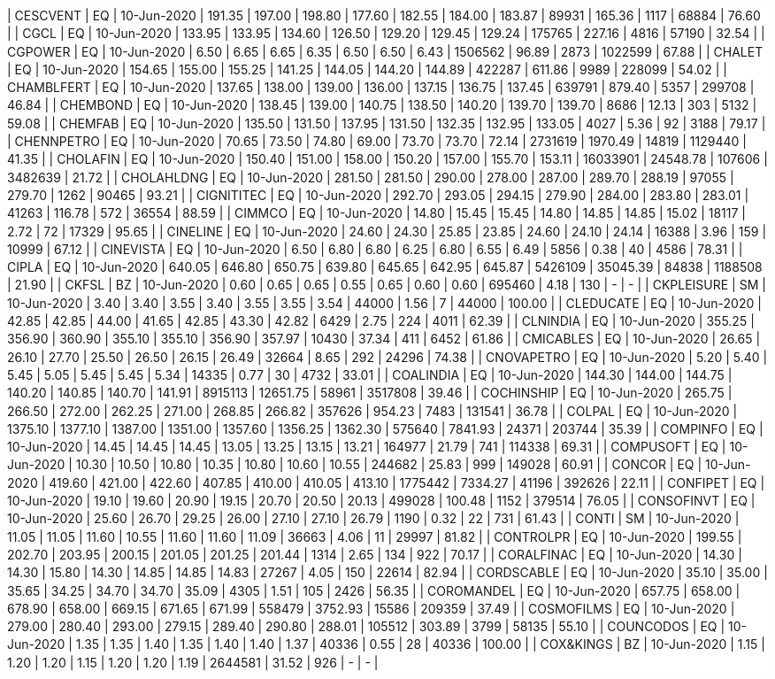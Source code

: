 | CESCVENT | EQ | 10-Jun-2020 | 191.35 | 197.00 | 198.80 | 177.60 | 182.55 | 184.00 | 183.87 | 89931 | 165.36 | 1117 | 68884 | 76.60 |
| CGCL | EQ | 10-Jun-2020 | 133.95 | 133.95 | 134.60 | 126.50 | 129.20 | 129.45 | 129.24 | 175765 | 227.16 | 4816 | 57190 | 32.54 |
| CGPOWER | EQ | 10-Jun-2020 | 6.50 | 6.65 | 6.65 | 6.35 | 6.50 | 6.50 | 6.43 | 1506562 | 96.89 | 2873 | 1022599 | 67.88 |
| CHALET | EQ | 10-Jun-2020 | 154.65 | 155.00 | 155.25 | 141.25 | 144.05 | 144.20 | 144.89 | 422287 | 611.86 | 9989 | 228099 | 54.02 |
| CHAMBLFERT | EQ | 10-Jun-2020 | 137.65 | 138.00 | 139.00 | 136.00 | 137.15 | 136.75 | 137.45 | 639791 | 879.40 | 5357 | 299708 | 46.84 |
| CHEMBOND | EQ | 10-Jun-2020 | 138.45 | 139.00 | 140.75 | 138.50 | 140.20 | 139.70 | 139.70 | 8686 | 12.13 | 303 | 5132 | 59.08 |
| CHEMFAB | EQ | 10-Jun-2020 | 135.50 | 131.50 | 137.95 | 131.50 | 132.35 | 132.95 | 133.05 | 4027 | 5.36 | 92 | 3188 | 79.17 |
| CHENNPETRO | EQ | 10-Jun-2020 | 70.65 | 73.50 | 74.80 | 69.00 | 73.70 | 73.70 | 72.14 | 2731619 | 1970.49 | 14819 | 1129440 | 41.35 |
| CHOLAFIN | EQ | 10-Jun-2020 | 150.40 | 151.00 | 158.00 | 150.20 | 157.00 | 155.70 | 153.11 | 16033901 | 24548.78 | 107606 | 3482639 | 21.72 |
| CHOLAHLDNG | EQ | 10-Jun-2020 | 281.50 | 281.50 | 290.00 | 278.00 | 287.00 | 289.70 | 288.19 | 97055 | 279.70 | 1262 | 90465 | 93.21 |
| CIGNITITEC | EQ | 10-Jun-2020 | 292.70 | 293.05 | 294.15 | 279.90 | 284.00 | 283.80 | 283.01 | 41263 | 116.78 | 572 | 36554 | 88.59 |
| CIMMCO | EQ | 10-Jun-2020 | 14.80 | 15.45 | 15.45 | 14.80 | 14.85 | 14.85 | 15.02 | 18117 | 2.72 | 72 | 17329 | 95.65 |
| CINELINE | EQ | 10-Jun-2020 | 24.60 | 24.30 | 25.85 | 23.85 | 24.60 | 24.10 | 24.14 | 16388 | 3.96 | 159 | 10999 | 67.12 |
| CINEVISTA | EQ | 10-Jun-2020 | 6.50 | 6.80 | 6.80 | 6.25 | 6.80 | 6.55 | 6.49 | 5856 | 0.38 | 40 | 4586 | 78.31 |
| CIPLA | EQ | 10-Jun-2020 | 640.05 | 646.80 | 650.75 | 639.80 | 645.65 | 642.95 | 645.87 | 5426109 | 35045.39 | 84838 | 1188508 | 21.90 |
| CKFSL | BZ | 10-Jun-2020 | 0.60 | 0.65 | 0.65 | 0.55 | 0.65 | 0.60 | 0.60 | 695460 | 4.18 | 130 | - | - |
| CKPLEISURE | SM | 10-Jun-2020 | 3.40 | 3.40 | 3.55 | 3.40 | 3.55 | 3.55 | 3.54 | 44000 | 1.56 | 7 | 44000 | 100.00 |
| CLEDUCATE | EQ | 10-Jun-2020 | 42.85 | 42.85 | 44.00 | 41.65 | 42.85 | 43.30 | 42.82 | 6429 | 2.75 | 224 | 4011 | 62.39 |
| CLNINDIA | EQ | 10-Jun-2020 | 355.25 | 356.90 | 360.90 | 355.10 | 355.10 | 356.90 | 357.97 | 10430 | 37.34 | 411 | 6452 | 61.86 |
| CMICABLES | EQ | 10-Jun-2020 | 26.65 | 26.10 | 27.70 | 25.50 | 26.50 | 26.15 | 26.49 | 32664 | 8.65 | 292 | 24296 | 74.38 |
| CNOVAPETRO | EQ | 10-Jun-2020 | 5.20 | 5.40 | 5.45 | 5.05 | 5.45 | 5.45 | 5.34 | 14335 | 0.77 | 30 | 4732 | 33.01 |
| COALINDIA | EQ | 10-Jun-2020 | 144.30 | 144.00 | 144.75 | 140.20 | 140.85 | 140.70 | 141.91 | 8915113 | 12651.75 | 58961 | 3517808 | 39.46 |
| COCHINSHIP | EQ | 10-Jun-2020 | 265.75 | 266.50 | 272.00 | 262.25 | 271.00 | 268.85 | 266.82 | 357626 | 954.23 | 7483 | 131541 | 36.78 |
| COLPAL | EQ | 10-Jun-2020 | 1375.10 | 1377.10 | 1387.00 | 1351.00 | 1357.60 | 1356.25 | 1362.30 | 575640 | 7841.93 | 24371 | 203744 | 35.39 |
| COMPINFO | EQ | 10-Jun-2020 | 14.45 | 14.45 | 14.45 | 13.05 | 13.25 | 13.15 | 13.21 | 164977 | 21.79 | 741 | 114338 | 69.31 |
| COMPUSOFT | EQ | 10-Jun-2020 | 10.30 | 10.50 | 10.80 | 10.35 | 10.80 | 10.60 | 10.55 | 244682 | 25.83 | 999 | 149028 | 60.91 |
| CONCOR | EQ | 10-Jun-2020 | 419.60 | 421.00 | 422.60 | 407.85 | 410.00 | 410.05 | 413.10 | 1775442 | 7334.27 | 41196 | 392626 | 22.11 |
| CONFIPET | EQ | 10-Jun-2020 | 19.10 | 19.60 | 20.90 | 19.15 | 20.70 | 20.50 | 20.13 | 499028 | 100.48 | 1152 | 379514 | 76.05 |
| CONSOFINVT | EQ | 10-Jun-2020 | 25.60 | 26.70 | 29.25 | 26.00 | 27.10 | 27.10 | 26.79 | 1190 | 0.32 | 22 | 731 | 61.43 |
| CONTI | SM | 10-Jun-2020 | 11.05 | 11.05 | 11.60 | 10.55 | 11.60 | 11.60 | 11.09 | 36663 | 4.06 | 11 | 29997 | 81.82 |
| CONTROLPR | EQ | 10-Jun-2020 | 199.55 | 202.70 | 203.95 | 200.15 | 201.05 | 201.25 | 201.44 | 1314 | 2.65 | 134 | 922 | 70.17 |
| CORALFINAC | EQ | 10-Jun-2020 | 14.30 | 14.30 | 15.80 | 14.30 | 14.85 | 14.85 | 14.83 | 27267 | 4.05 | 150 | 22614 | 82.94 |
| CORDSCABLE | EQ | 10-Jun-2020 | 35.10 | 35.00 | 35.65 | 34.25 | 34.70 | 34.70 | 35.09 | 4305 | 1.51 | 105 | 2426 | 56.35 |
| COROMANDEL | EQ | 10-Jun-2020 | 657.75 | 658.00 | 678.90 | 658.00 | 669.15 | 671.65 | 671.99 | 558479 | 3752.93 | 15586 | 209359 | 37.49 |
| COSMOFILMS | EQ | 10-Jun-2020 | 279.00 | 280.40 | 293.00 | 279.15 | 289.40 | 290.80 | 288.01 | 105512 | 303.89 | 3799 | 58135 | 55.10 |
| COUNCODOS | EQ | 10-Jun-2020 | 1.35 | 1.35 | 1.40 | 1.35 | 1.40 | 1.40 | 1.37 | 40336 | 0.55 | 28 | 40336 | 100.00 |
| COX&KINGS | BZ | 10-Jun-2020 | 1.15 | 1.20 | 1.20 | 1.15 | 1.20 | 1.20 | 1.19 | 2644581 | 31.52 | 926 | - | - |